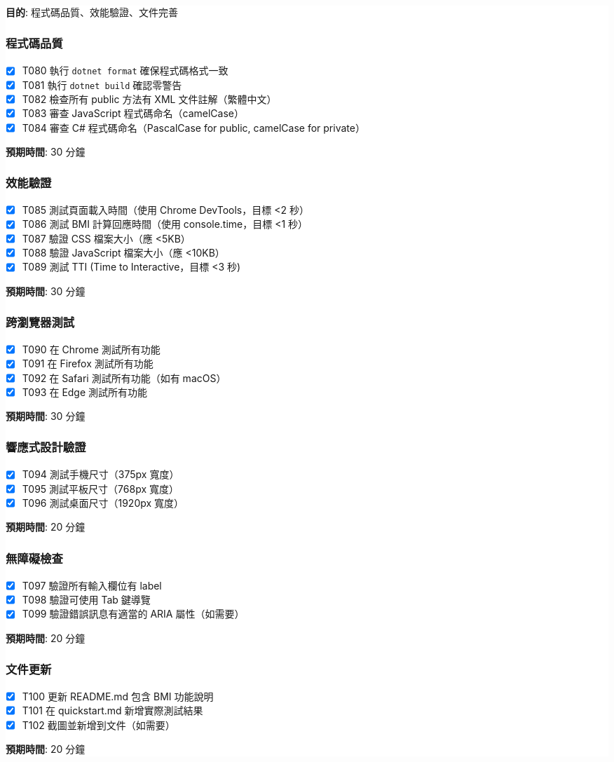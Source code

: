 **目的**: 程式碼品質、效能驗證、文件完善

### 程式碼品質

- [X] T080 執行 `dotnet format` 確保程式碼格式一致
- [X] T081 執行 `dotnet build` 確認零警告
- [X] T082 檢查所有 public 方法有 XML 文件註解（繁體中文）
- [X] T083 審查 JavaScript 程式碼命名（camelCase）
- [X] T084 審查 C# 程式碼命名（PascalCase for public, camelCase for private）

**預期時間**: 30 分鐘

### 效能驗證

- [X] T085 測試頁面載入時間（使用 Chrome DevTools，目標 <2 秒）
- [X] T086 測試 BMI 計算回應時間（使用 console.time，目標 <1 秒）
- [X] T087 驗證 CSS 檔案大小（應 <5KB）
- [X] T088 驗證 JavaScript 檔案大小（應 <10KB）
- [X] T089 測試 TTI (Time to Interactive，目標 <3 秒)

**預期時間**: 30 分鐘

### 跨瀏覽器測試

- [X] T090 在 Chrome 測試所有功能
- [X] T091 在 Firefox 測試所有功能
- [X] T092 在 Safari 測試所有功能（如有 macOS）
- [X] T093 在 Edge 測試所有功能

**預期時間**: 30 分鐘

### 響應式設計驗證

- [X] T094 測試手機尺寸（375px 寬度）
- [X] T095 測試平板尺寸（768px 寬度）
- [X] T096 測試桌面尺寸（1920px 寬度）

**預期時間**: 20 分鐘

### 無障礙檢查

- [X] T097 驗證所有輸入欄位有 label
- [X] T098 驗證可使用 Tab 鍵導覽
- [X] T099 驗證錯誤訊息有適當的 ARIA 屬性（如需要）

**預期時間**: 20 分鐘

### 文件更新

- [X] T100 更新 README.md 包含 BMI 功能說明
- [X] T101 在 quickstart.md 新增實際測試結果
- [X] T102 截圖並新增到文件（如需要）

**預期時間**: 20 分鐘
